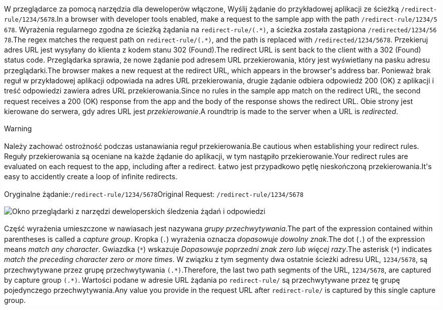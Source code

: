 <span data-ttu-id="99b40-173">W przeglądarce za pomocą narzędzia dla deweloperów włączone, Wyślij żądanie do przykładowej aplikacji ze ścieżką `/redirect-rule/1234/5678`.</span><span class="sxs-lookup"><span data-stu-id="99b40-173">In a browser with developer tools enabled, make a request to the sample app with the path `/redirect-rule/1234/5678`.</span></span> <span data-ttu-id="99b40-174">Wyrażenia regularnego zgodna ze ścieżką żądania na `redirect-rule/(.*)`, a ścieżka została zastąpiona `/redirected/1234/5678`.</span><span class="sxs-lookup"><span data-stu-id="99b40-174">The regex matches the request path on `redirect-rule/(.*)`, and the path is replaced with `/redirected/1234/5678`.</span></span> <span data-ttu-id="99b40-175">Przekieruj adres URL jest wysyłany do klienta z kodem stanu 302 (Found).</span><span class="sxs-lookup"><span data-stu-id="99b40-175">The redirect URL is sent back to the client with a 302 (Found) status code.</span></span> <span data-ttu-id="99b40-176">Przeglądarka sprawia, że nowe żądanie pod adresem URL przekierowania, który jest wyświetlany na pasku adresu przeglądarki.</span><span class="sxs-lookup"><span data-stu-id="99b40-176">The browser makes a new request at the redirect URL, which appears in the browser's address bar.</span></span> <span data-ttu-id="99b40-177">Ponieważ brak reguł w przykładowej aplikacji odpowiada na adres URL przekierowania, drugie żądanie odbiera odpowiedź 200 (OK) z aplikacji i treść odpowiedzi zawiera adres URL przekierowania.</span><span class="sxs-lookup"><span data-stu-id="99b40-177">Since no rules in the sample app match on the redirect URL, the second request receives a 200 (OK) response from the app and the body of the response shows the redirect URL.</span></span> <span data-ttu-id="99b40-178">Obie strony jest kierowane do serwera, gdy adres URL jest *przekierowanie*.</span><span class="sxs-lookup"><span data-stu-id="99b40-178">A roundtrip is made to the server when a URL is *redirected*.</span></span>

> [!WARNING]
> <span data-ttu-id="99b40-179">Należy zachować ostrożność podczas ustanawiania reguł przekierowania.</span><span class="sxs-lookup"><span data-stu-id="99b40-179">Be cautious when establishing your redirect rules.</span></span> <span data-ttu-id="99b40-180">Reguły przekierowania są oceniane na każde żądanie do aplikacji, w tym nastąpiło przekierowanie.</span><span class="sxs-lookup"><span data-stu-id="99b40-180">Your redirect rules are evaluated on each request to the app, including after a redirect.</span></span> <span data-ttu-id="99b40-181">Łatwo jest przypadkowo pętlę nieskończoną przekierowania.</span><span class="sxs-lookup"><span data-stu-id="99b40-181">It's easy to accidently create a loop of infinite redirects.</span></span>

<span data-ttu-id="99b40-182">Oryginalne żądanie:`/redirect-rule/1234/5678`</span><span class="sxs-lookup"><span data-stu-id="99b40-182">Original Request: `/redirect-rule/1234/5678`</span></span>

![Okno przeglądarki z narzędzi deweloperskich śledzenia żądań i odpowiedzi](url-rewriting/_static/add_redirect.png)

<span data-ttu-id="99b40-184">Część wyrażenia umieszczone w nawiasach jest nazywana *grupy przechwytywania*.</span><span class="sxs-lookup"><span data-stu-id="99b40-184">The part of the expression contained within parentheses is called a *capture group*.</span></span> <span data-ttu-id="99b40-185">Kropka (`.`) wyrażenia oznacza *dopasowuje dowolny znak*.</span><span class="sxs-lookup"><span data-stu-id="99b40-185">The dot (`.`) of the expression means *match any character*.</span></span> <span data-ttu-id="99b40-186">Gwiazdka (`*`) wskazuje *Dopasowuje poprzedni znak zero lub więcej razy*.</span><span class="sxs-lookup"><span data-stu-id="99b40-186">The asterisk (`*`) indicates *match the preceding character zero or more times*.</span></span> <span data-ttu-id="99b40-187">W związku z tym segmenty dwa ostatnie ścieżki adresu URL, `1234/5678`, są przechwytywane przez grupę przechwytywania `(.*)`.</span><span class="sxs-lookup"><span data-stu-id="99b40-187">Therefore, the last two path segments of the URL, `1234/5678`, are captured by capture group `(.*)`.</span></span> <span data-ttu-id="99b40-188">Wartości podane w adresie URL żądania po `redirect-rule/` są przechwytywane przez tę grupę pojedynczego przechwytywania.</span><span class="sxs-lookup"><span data-stu-id="99b40-188">Any value you provide in the request URL after `redirect-rule/` is captured by this single capture group.</span></span>
